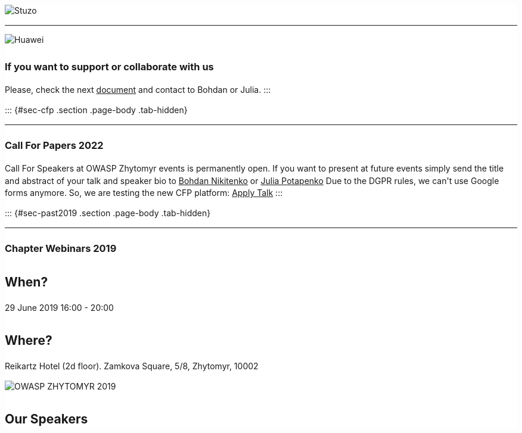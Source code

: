 ![Stuzo](assets/images/partners/stuzo.png "Stuzo")

------------------------------------------------------------------------

![Huawei](assets/images/partners/Huawei.jpg "Huawei")

### If you want to support or collaborate with us

Please, check the next
[document](https://docs.google.com/document/d/1Ibh1ZImwCFMMXb22GlnoG7fstOyCv10GRwqrCs3-m0Q/edit?usp=sharing)
and contact to Bohdan or Julia.
:::

::: {#sec-cfp .section .page-body .tab-hidden}

------------------------------------------------------------------------

### Call For Papers 2022

Call For Speakers at OWASP Zhytomyr events is permanently open. If you
want to present at future events simply send the title and abstract of
your talk and speaker bio to [Bohdan
Nikitenko](../cdn-cgi/l/email-protection.html#52303d3a36333c7c3c3b393b26373c393d123d253321227c3d2035)
or [Julia
Potapenko](../cdn-cgi/l/email-protection.html#076d726b6e6629776873667762696c6847687066747729687560)
Due to the DGPR rules, we can't use Google forms anymore. So, we are
testing the new CFP platform: [Apply
Talk](https://sessionize.com/owasp-zhytomyr-1-2022/)
:::

::: {#sec-past2019 .section .page-body .tab-hidden}

------------------------------------------------------------------------

### Chapter Webinars 2019

## When?

29 June 2019 16:00 - 20:00

## Where?

Reikartz Hotel (2d floor). Zamkova Square, 5/8, Zhytomyr, 10002

![OWASP ZHYTOMYR
2019](assets/images/meetup/owM2019.png "OWASP Zhytomyr 2019")

## Our Speakers
